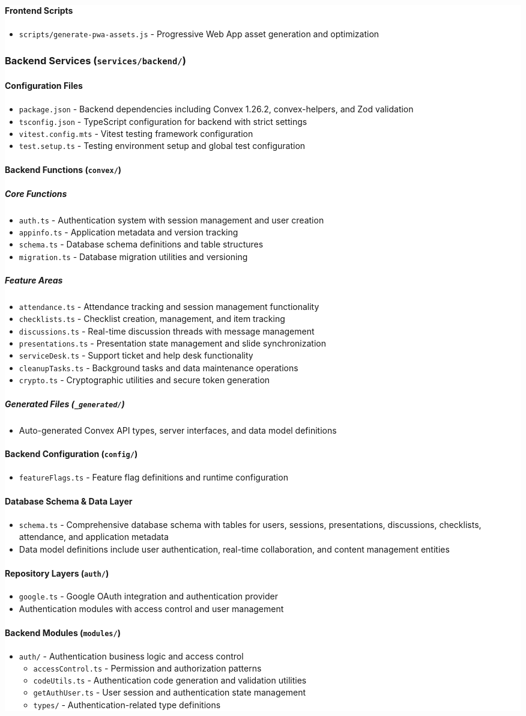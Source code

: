 #### Frontend Scripts

- `scripts/generate-pwa-assets.js` - Progressive Web App asset generation and optimization

### Backend Services (`services/backend/`)

#### Configuration Files

- `package.json` - Backend dependencies including Convex 1.26.2, convex-helpers, and Zod validation
- `tsconfig.json` - TypeScript configuration for backend with strict settings
- `vitest.config.mts` - Vitest testing framework configuration
- `test.setup.ts` - Testing environment setup and global test configuration

#### Backend Functions (`convex/`)

##### Core Functions

- `auth.ts` - Authentication system with session management and user creation
- `appinfo.ts` - Application metadata and version tracking
- `schema.ts` - Database schema definitions and table structures
- `migration.ts` - Database migration utilities and versioning

##### Feature Areas

- `attendance.ts` - Attendance tracking and session management functionality
- `checklists.ts` - Checklist creation, management, and item tracking
- `discussions.ts` - Real-time discussion threads with message management
- `presentations.ts` - Presentation state management and slide synchronization
- `serviceDesk.ts` - Support ticket and help desk functionality
- `cleanupTasks.ts` - Background tasks and data maintenance operations
- `crypto.ts` - Cryptographic utilities and secure token generation

##### Generated Files (`_generated/`)

- Auto-generated Convex API types, server interfaces, and data model definitions

#### Backend Configuration (`config/`)

- `featureFlags.ts` - Feature flag definitions and runtime configuration

#### Database Schema & Data Layer

- `schema.ts` - Comprehensive database schema with tables for users, sessions, presentations, discussions, checklists, attendance, and application metadata
- Data model definitions include user authentication, real-time collaboration, and content management entities

#### Repository Layers (`auth/`)

- `google.ts` - Google OAuth integration and authentication provider
- Authentication modules with access control and user management

#### Backend Modules (`modules/`)

- `auth/` - Authentication business logic and access control
  - `accessControl.ts` - Permission and authorization patterns
  - `codeUtils.ts` - Authentication code generation and validation utilities
  - `getAuthUser.ts` - User session and authentication state management
  - `types/` - Authentication-related type definitions
